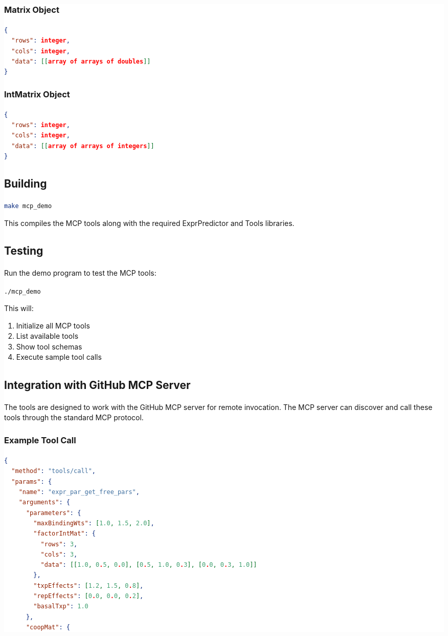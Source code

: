 ### Matrix Object
```json
{
  "rows": integer,
  "cols": integer,
  "data": [[array of arrays of doubles]]
}
```

### IntMatrix Object
```json
{
  "rows": integer,
  "cols": integer,
  "data": [[array of arrays of integers]]
}
```

## Building

```bash
make mcp_demo
```

This compiles the MCP tools along with the required ExprPredictor and Tools libraries.

## Testing

Run the demo program to test the MCP tools:

```bash
./mcp_demo
```

This will:
1. Initialize all MCP tools
2. List available tools
3. Show tool schemas
4. Execute sample tool calls

## Integration with GitHub MCP Server

The tools are designed to work with the GitHub MCP server for remote invocation. The MCP server can discover and call these tools through the standard MCP protocol.

### Example Tool Call

```json
{
  "method": "tools/call",
  "params": {
    "name": "expr_par_get_free_pars",
    "arguments": {
      "parameters": {
        "maxBindingWts": [1.0, 1.5, 2.0],
        "factorIntMat": {
          "rows": 3,
          "cols": 3,
          "data": [[1.0, 0.5, 0.0], [0.5, 1.0, 0.3], [0.0, 0.3, 1.0]]
        },
        "txpEffects": [1.2, 1.5, 0.8],
        "repEffects": [0.0, 0.0, 0.2],
        "basalTxp": 1.0
      },
      "coopMat": {
```